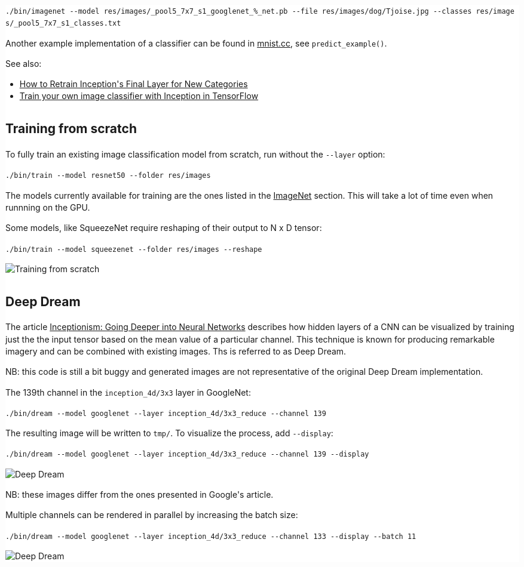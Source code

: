     ./bin/imagenet --model res/images/_pool5_7x7_s1_googlenet_%_net.pb --file res/images/dog/Tjoise.jpg --classes res/images/_pool5_7x7_s1_classes.txt

Another example implementation of a classifier can be found in [mnist.cc](https://github.com/leonardvandriel/caffe2_cpp_tutorial/blob/master/src/caffe2/binaries/mnist.cc#L321), see `predict_example()`.

See also:

- [How to Retrain Inception's Final Layer for New Categories](https://www.tensorflow.org/tutorials/image_retraining)
- [Train your own image classifier with Inception in TensorFlow](https://research.googleblog.com/2016/03/train-your-own-image-classifier-with.html)

## Training from scratch

To fully train an existing image classification model from scratch, run without the `--layer` option:

    ./bin/train --model resnet50 --folder res/images

The models currently available for training are the ones listed in the [ImageNet](#imagenet-classifiers) section. This will take a lot of time even when runnning on the GPU.

Some models, like SqueezeNet require reshaping of their output to N x D tensor:

    ./bin/train --model squeezenet --folder res/images --reshape

<img src="script/train.jpg" alt="Training from scratch" width="400"/>

## Deep Dream

The article [Inceptionism: Going Deeper into Neural Networks](https://research.googleblog.com/2015/06/inceptionism-going-deeper-into-neural.html) describes how hidden layers of a CNN can be visualized by training just the the input tensor based on the mean value of a particular channel. This technique is known for producing remarkable imagery and can be combined with existing images. Ths is referred to as Deep Dream.

NB: this code is still a bit buggy and generated images are not representative of the original Deep Dream implementation.

The 139th channel in the `inception_4d/3x3` layer in GoogleNet:

    ./bin/dream --model googlenet --layer inception_4d/3x3_reduce --channel 139

The resulting image will be written to `tmp/`. To visualize the process, add `--display`:

    ./bin/dream --model googlenet --layer inception_4d/3x3_reduce --channel 139 --display

<img src="script/dream.jpg" alt="Deep Dream" width="400"/>

NB: these images differ from the ones presented in Google's article.

Multiple channels can be rendered in parallel by increasing the batch size:

    ./bin/dream --model googlenet --layer inception_4d/3x3_reduce --channel 133 --display --batch 11

<img src="script/dream2.jpg" alt="Deep Dream" width="538"/>
